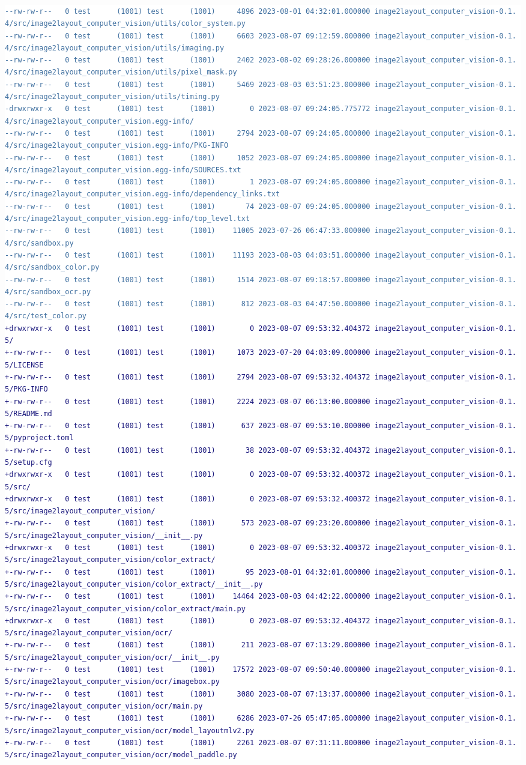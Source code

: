 ```diff
--rw-rw-r--   0 test      (1001) test      (1001)     4896 2023-08-01 04:32:01.000000 image2layout_computer_vision-0.1.4/src/image2layout_computer_vision/utils/color_system.py
--rw-rw-r--   0 test      (1001) test      (1001)     6603 2023-08-07 09:12:59.000000 image2layout_computer_vision-0.1.4/src/image2layout_computer_vision/utils/imaging.py
--rw-rw-r--   0 test      (1001) test      (1001)     2402 2023-08-02 09:28:26.000000 image2layout_computer_vision-0.1.4/src/image2layout_computer_vision/utils/pixel_mask.py
--rw-rw-r--   0 test      (1001) test      (1001)     5469 2023-08-03 03:51:23.000000 image2layout_computer_vision-0.1.4/src/image2layout_computer_vision/utils/timing.py
-drwxrwxr-x   0 test      (1001) test      (1001)        0 2023-08-07 09:24:05.775772 image2layout_computer_vision-0.1.4/src/image2layout_computer_vision.egg-info/
--rw-rw-r--   0 test      (1001) test      (1001)     2794 2023-08-07 09:24:05.000000 image2layout_computer_vision-0.1.4/src/image2layout_computer_vision.egg-info/PKG-INFO
--rw-rw-r--   0 test      (1001) test      (1001)     1052 2023-08-07 09:24:05.000000 image2layout_computer_vision-0.1.4/src/image2layout_computer_vision.egg-info/SOURCES.txt
--rw-rw-r--   0 test      (1001) test      (1001)        1 2023-08-07 09:24:05.000000 image2layout_computer_vision-0.1.4/src/image2layout_computer_vision.egg-info/dependency_links.txt
--rw-rw-r--   0 test      (1001) test      (1001)       74 2023-08-07 09:24:05.000000 image2layout_computer_vision-0.1.4/src/image2layout_computer_vision.egg-info/top_level.txt
--rw-rw-r--   0 test      (1001) test      (1001)    11005 2023-07-26 06:47:33.000000 image2layout_computer_vision-0.1.4/src/sandbox.py
--rw-rw-r--   0 test      (1001) test      (1001)    11193 2023-08-03 04:03:51.000000 image2layout_computer_vision-0.1.4/src/sandbox_color.py
--rw-rw-r--   0 test      (1001) test      (1001)     1514 2023-08-07 09:18:57.000000 image2layout_computer_vision-0.1.4/src/sandbox_ocr.py
--rw-rw-r--   0 test      (1001) test      (1001)      812 2023-08-03 04:47:50.000000 image2layout_computer_vision-0.1.4/src/test_color.py
+drwxrwxr-x   0 test      (1001) test      (1001)        0 2023-08-07 09:53:32.404372 image2layout_computer_vision-0.1.5/
+-rw-rw-r--   0 test      (1001) test      (1001)     1073 2023-07-20 04:03:09.000000 image2layout_computer_vision-0.1.5/LICENSE
+-rw-rw-r--   0 test      (1001) test      (1001)     2794 2023-08-07 09:53:32.404372 image2layout_computer_vision-0.1.5/PKG-INFO
+-rw-rw-r--   0 test      (1001) test      (1001)     2224 2023-08-07 06:13:00.000000 image2layout_computer_vision-0.1.5/README.md
+-rw-rw-r--   0 test      (1001) test      (1001)      637 2023-08-07 09:53:10.000000 image2layout_computer_vision-0.1.5/pyproject.toml
+-rw-rw-r--   0 test      (1001) test      (1001)       38 2023-08-07 09:53:32.404372 image2layout_computer_vision-0.1.5/setup.cfg
+drwxrwxr-x   0 test      (1001) test      (1001)        0 2023-08-07 09:53:32.400372 image2layout_computer_vision-0.1.5/src/
+drwxrwxr-x   0 test      (1001) test      (1001)        0 2023-08-07 09:53:32.400372 image2layout_computer_vision-0.1.5/src/image2layout_computer_vision/
+-rw-rw-r--   0 test      (1001) test      (1001)      573 2023-08-07 09:23:20.000000 image2layout_computer_vision-0.1.5/src/image2layout_computer_vision/__init__.py
+drwxrwxr-x   0 test      (1001) test      (1001)        0 2023-08-07 09:53:32.400372 image2layout_computer_vision-0.1.5/src/image2layout_computer_vision/color_extract/
+-rw-rw-r--   0 test      (1001) test      (1001)       95 2023-08-01 04:32:01.000000 image2layout_computer_vision-0.1.5/src/image2layout_computer_vision/color_extract/__init__.py
+-rw-rw-r--   0 test      (1001) test      (1001)    14464 2023-08-03 04:42:22.000000 image2layout_computer_vision-0.1.5/src/image2layout_computer_vision/color_extract/main.py
+drwxrwxr-x   0 test      (1001) test      (1001)        0 2023-08-07 09:53:32.404372 image2layout_computer_vision-0.1.5/src/image2layout_computer_vision/ocr/
+-rw-rw-r--   0 test      (1001) test      (1001)      211 2023-08-07 07:13:29.000000 image2layout_computer_vision-0.1.5/src/image2layout_computer_vision/ocr/__init__.py
+-rw-rw-r--   0 test      (1001) test      (1001)    17572 2023-08-07 09:50:40.000000 image2layout_computer_vision-0.1.5/src/image2layout_computer_vision/ocr/imagebox.py
+-rw-rw-r--   0 test      (1001) test      (1001)     3080 2023-08-07 07:13:37.000000 image2layout_computer_vision-0.1.5/src/image2layout_computer_vision/ocr/main.py
+-rw-rw-r--   0 test      (1001) test      (1001)     6286 2023-07-26 05:47:05.000000 image2layout_computer_vision-0.1.5/src/image2layout_computer_vision/ocr/model_layoutmlv2.py
+-rw-rw-r--   0 test      (1001) test      (1001)     2261 2023-08-07 07:31:11.000000 image2layout_computer_vision-0.1.5/src/image2layout_computer_vision/ocr/model_paddle.py
```